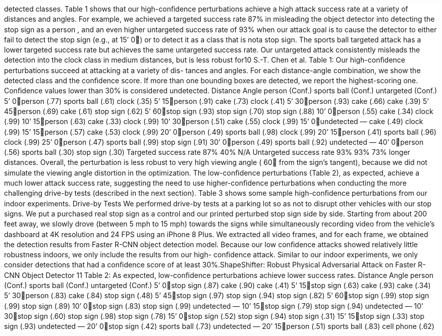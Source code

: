 detected classes.
Table 1 shows that our high-conﬁdence perturbations achieve a high attack success
rate at a variety of distances and angles. For example, we achieved a targeted success
rate 87% in misleading the object detector into detecting the stop sign as a person ,
and an even higher untargeted success rate of 93% when our attack goal is to cause
the detector to either fail to detect the stop sign (e.g., at 15’ 0) or to detect it as a
class that is nota stop sign. The sports ball targeted attack has a lower targeted success
rate but achieves the same untargeted success rate. Our untargeted attack consistently
misleads the detection into the clock class in medium distances, but is less robust for10 S.-T. Chen et al.
Table 1: Our high-conﬁdence perturbations succeed at attacking at a variety of dis-
tances and angles. For each distance-angle combination, we show the detected class
and the conﬁdence score. If more than one bounding boxes are detected, we report the
highest-scoring one. Conﬁdence values lower than 30% is considered undetected.
Distance Angle person (Conf.) sports ball (Conf.) untargeted (Conf.)
5’ 0person (.77) sports ball (.61) clock (.35)
5’ 15person (.91) cake (.73) clock (.41)
5’ 30person (.93) cake (.66) cake (.39)
5’ 45person (.69) cake (.61) stop sign (.62)
5’ 60stop sign (.93) stop sign (.70) stop sign (.88)
10’ 0person (.55) cake (.34) clock (.99)
10’ 15person (.63) cake (.33) clock (.99)
10’ 30person (.51) cake (.55) clock (.99)
15’ 0undetected — cake (.49) clock (.99)
15’ 15person (.57) cake (.53) clock (.99)
20’ 0person (.49) sports ball (.98) clock (.99)
20’ 15person (.41) sports ball (.96) clock (.99)
25’ 0person (.47) sports ball (.99) stop sign (.91)
30’ 0person (.49) sports ball (.92) undetected —
40’ 0person (.56) sports ball (.30) stop sign (.30)
Targeted success rate 87% 40% N/A
Untargeted success rate 93% 93% 73%
longer distances. Overall, the perturbation is less robust to very high viewing angle ( 60
from the sign’s tangent), because we did not simulate the viewing angle distortion in
the optimization.
The low-conﬁdence perturbations (Table 2), as expected, achieve a much lower
attack success rate, suggesting the need to use higher-conﬁdence perturbations when
conducting the more challenging drive-by tests (described in the next section). Table 3
shows some sample high-conﬁdence perturbations from our indoor experiments.
Drive-by Tests We performed drive-by tests at a parking lot so as not to disrupt other
vehicles with our stop signs. We put a purchased real stop sign as a control and our
printed perturbed stop sign side by side. Starting from about 200 feet away, we slowly
drove (between 5 mph to 15 mph) towards the signs while simultaneously recording
video from the vehicle’s dashboard at 4K resolution and 24 FPS using an iPhone 8
Plus. We extracted all video frames, and for each frame, we obtained the detection
results from Faster R-CNN object detection model. Because our low conﬁdence attacks
showed relatively little robustness indoors, we only include the results from our high-
conﬁdence attack. Similar to our indoor experiments, we only consider detections that
had a conﬁdence score of at least 30%.ShapeShifter: Robust Physical Adversarial Attack on Faster R-CNN Object Detector 11
Table 2: As expected, low-conﬁdence perturbations achieve lower success rates.
Distance Angle person (Conf.) sports ball (Conf.) untargeted (Conf.)
5’ 0stop sign (.87) cake (.90) cake (.41)
5’ 15stop sign (.63) cake (.93) cake (.34)
5’ 30person (.83) cake (.84) stop sign (.48)
5’ 45stop sign (.97) stop sign (.94) stop sign (.82)
5’ 60stop sign (.99) stop sign (.99) stop sign (.89)
10’ 0stop sign (.83) stop sign (.99) undetected —
10’ 15stop sign (.79) stop sign (.94) undetected —
10’ 30stop sign (.60) stop sign (.98) stop sign (.78)
15’ 0stop sign (.52) stop sign (.94) stop sign (.31)
15’ 15stop sign (.33) stop sign (.93) undetected —
20’ 0stop sign (.42) sports ball (.73) undetected —
20’ 15person (.51) sports ball (.83) cell phone (.62)